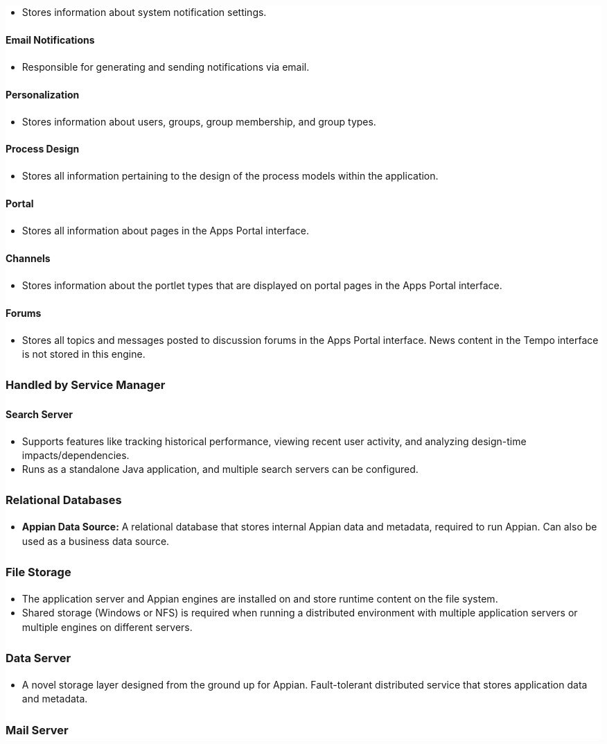- Stores information about system notification settings.

#### Email Notifications

- Responsible for generating and sending notifications via email.

#### Personalization

- Stores information about users, groups, group membership, and group types.

#### Process Design

- Stores all information pertaining to the design of the process models within the application.

#### Portal

- Stores all information about pages in the Apps Portal interface.

#### Channels

- Stores information about the portlet types that are displayed on portal pages in the Apps Portal interface.

#### Forums

- Stores all topics and messages posted to discussion forums in the Apps Portal interface. News content in the Tempo interface is not stored in this engine.

### Handled by Service Manager

#### Search Server

- Supports features like tracking historical performance, viewing recent user activity, and analyzing design-time impacts/dependencies.
- Runs as a standalone Java application, and multiple search servers can be configured.

### Relational Databases

- **Appian Data Source:** A relational database that stores internal Appian data and metadata, required to run Appian. Can also be used as a business data source.

### File Storage

- The application server and Appian engines are installed on and store runtime content on the file system.
- Shared storage (Windows or NFS) is required when running a distributed environment with multiple application servers or multiple engines on different servers.

### Data Server

- A novel storage layer designed from the ground up for Appian. Fault-tolerant distributed service that stores application data and metadata.

### Mail Server
